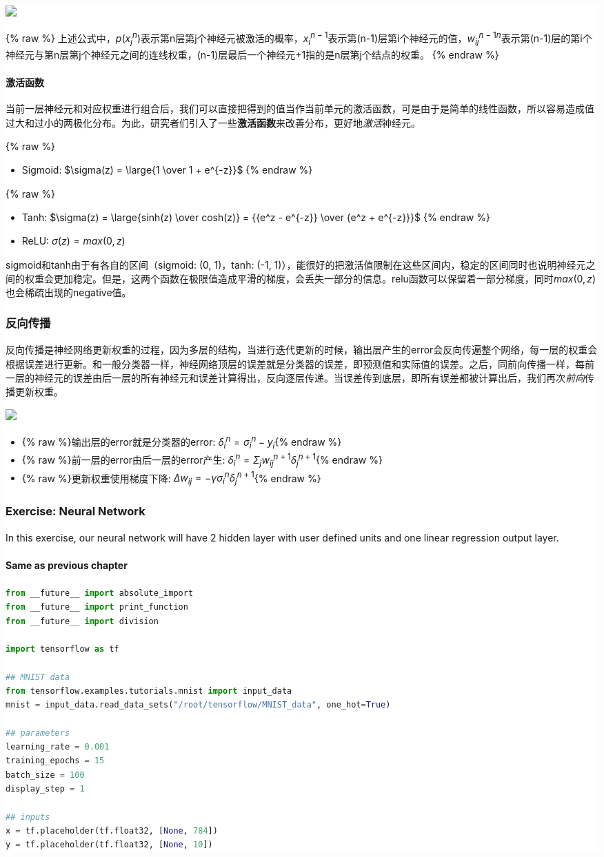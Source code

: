 <img src="http://ufldl.stanford.edu/tutorial/images/SingleNeuron.png" width="240">

{% raw %}
上述公式中，$p(x_j^n)$表示第n层第j个神经元被激活的概率，${x_i^{n-1}}$表示第(n-1)层第i个神经元的值，$w_{ij}^{{n-1}n}$表示第(n-1)层的第i个神经元与第n层第j个神经元之间的连线权重，(n-1)层最后一个神经元+1指的是n层第j个结点的权重。
{% endraw %}

#### 激活函数
当前一层神经元和对应权重进行组合后，我们可以直接把得到的值当作当前单元的激活函数，可是由于是简单的线性函数，所以容易造成值过大和过小的两极化分布。为此，研究者们引入了一些**激活函数**来改善分布，更好地*激活*神经元。

{% raw %}
- Sigmoid: $\sigma(z) = \large{1 \over 1 + e^{-z}}$
{% endraw %}


{% raw %}
- Tanh: $\sigma(z) = \large{sinh(z) \over cosh(z)} = {{e^z - e^{-z}} \over {e^z + e^{-z}}}$
{% endraw %}


- ReLU: $\sigma(z) = max(0, z)$

sigmoid和tanh由于有各自的区间（sigmoid: (0, 1)，tanh: (-1, 1)），能很好的把激活值限制在这些区间内，稳定的区间同时也说明神经元之间的权重会更加稳定。但是，这两个函数在极限值造成平滑的梯度，会丢失一部分的信息。relu函数可以保留着一部分梯度，同时$max(0, z)$也会稀疏出现的negative值。

### 反向传播
反向传播是神经网络更新权重的过程，因为多层的结构，当进行迭代更新的时候，输出层产生的error会反向传遍整个网络，每一层的权重会根据误差进行更新。和一般分类器一样，神经网络顶层的误差就是分类器的误差，即预测值和实际值的误差。之后，同前向传播一样，每前一层的神经元的误差由后一层的所有神经元和误差计算得出，反向逐层传递。当误差传到底层，即所有误差都被计算出后，我们再次*前向*传播更新权重。

<img src="http://i.stack.imgur.com/H1KsG.png" width="440">

- {% raw %}输出层的error就是分类器的error: $\delta_i^n = \sigma_i^n - y_i${% endraw %}
- {% raw %}前一层的error由后一层的error产生: $\delta_i^n = \Sigma_j w_{ij}^{n+1} \delta_j^{n+1}${% endraw %}
- {% raw %}更新权重使用梯度下降: $\Delta w_{ij} = -\gamma \sigma_i^n \delta_j^{n+1}${% endraw %}

### Exercise: Neural Network
In this exercise, our neural network will have 2 hidden layer with user defined units and one linear regression output layer.

#### Same as previous chapter


```python
from __future__ import absolute_import
from __future__ import print_function
from __future__ import division

import tensorflow as tf

## MNIST data
from tensorflow.examples.tutorials.mnist import input_data
mnist = input_data.read_data_sets("/root/tensorflow/MNIST_data", one_hot=True)

## parameters
learning_rate = 0.001
training_epochs = 15
batch_size = 100
display_step = 1

## inputs
x = tf.placeholder(tf.float32, [None, 784])
y = tf.placeholder(tf.float32, [None, 10])
```
